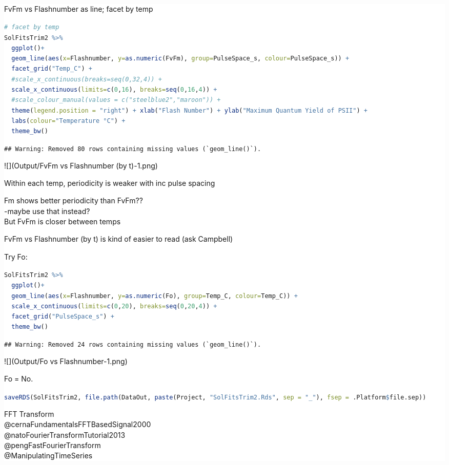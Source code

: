 FvFm vs Flashnumber as line; facet by temp

```r
# facet by temp
SolFitsTrim2 %>%
  ggplot()+
  geom_line(aes(x=Flashnumber, y=as.numeric(FvFm), group=PulseSpace_s, colour=PulseSpace_s)) +
  facet_grid("Temp_C") +
  #scale_x_continuous(breaks=seq(0,32,4)) +
  scale_x_continuous(limits=c(0,16), breaks=seq(0,16,4)) +
  #scale_colour_manual(values = c("steelblue2","maroon")) +
  theme(legend.position = "right") + xlab("Flash Number") + ylab("Maximum Quantum Yield of PSII") + 
  labs(colour="Temperature °C") +
  theme_bw()
```

```
## Warning: Removed 80 rows containing missing values (`geom_line()`).
```

![](Output/FvFm vs Flashnumber (by t)-1.png)

Within each temp, periodicity is weaker with inc pulse spacing    

Fm shows better periodicity than FvFm??   
    -maybe use that instead?    
But FvFm is closer between temps    

FvFm vs Flashnumber (by t) is kind of easier to read (ask Campbell)   
    
Try Fo: 

```r
SolFitsTrim2 %>%
  ggplot()+
  geom_line(aes(x=Flashnumber, y=as.numeric(Fo), group=Temp_C, colour=Temp_C)) +
  scale_x_continuous(limits=c(0,20), breaks=seq(0,20,4)) +
  facet_grid("PulseSpace_s") +
  theme_bw()
```

```
## Warning: Removed 24 rows containing missing values (`geom_line()`).
```

![](Output/Fo vs Flashnumber-1.png)

Fo = No. 


```r
saveRDS(SolFitsTrim2, file.path(DataOut, paste(Project, "SolFitsTrim2.Rds", sep = "_"), fsep = .Platform$file.sep))
```

FFT Transform         
@cernaFundamentalsFFTBasedSignal2000    
@natoFourierTransformTutorial2013   
@pengFastFourierTransform   
@ManipulatingTimeSeries   
